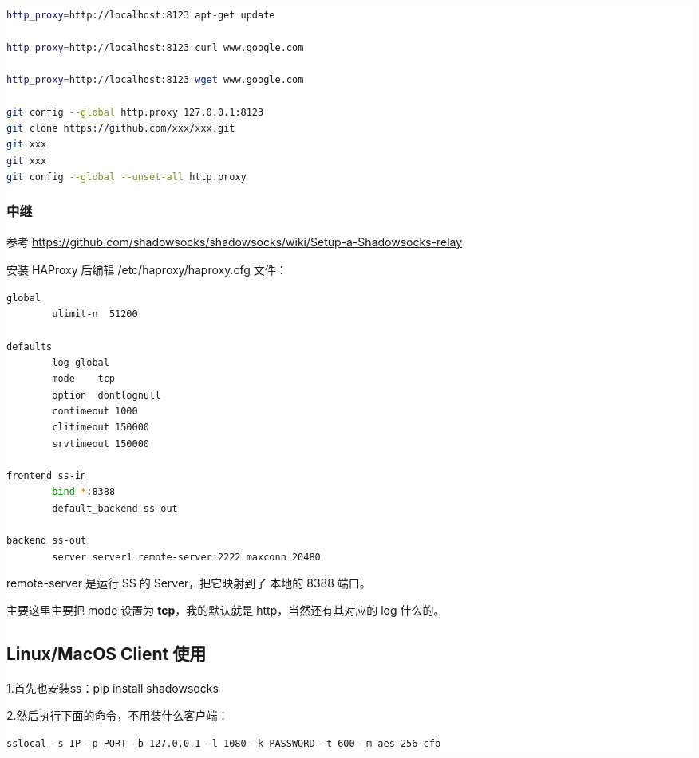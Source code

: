 ```bash
http_proxy=http://localhost:8123 apt-get update

http_proxy=http://localhost:8123 curl www.google.com

http_proxy=http://localhost:8123 wget www.google.com

git config --global http.proxy 127.0.0.1:8123
git clone https://github.com/xxx/xxx.git
git xxx
git xxx
git config --global --unset-all http.proxy
```


### 中继
参考 https://github.com/shadowsocks/shadowsocks/wiki/Setup-a-Shadowsocks-relay

安装 HAProxy 后编辑 /etc/haproxy/haproxy.cfg 文件：

```bash
global
        ulimit-n  51200

defaults
        log global
        mode    tcp
        option  dontlognull
        contimeout 1000
        clitimeout 150000
        srvtimeout 150000

frontend ss-in
        bind *:8388
        default_backend ss-out

backend ss-out
        server server1 remote-server:2222 maxconn 20480

```

remote-server 是运行 SS 的 Server，把它映射到了 本地的 8388 端口。

主要这里主要把 mode 设置为 **tcp**，我的默认就是 http，当然还有其对应的 log 什么的。

## Linux/MacOS Client 使用

1.首先也安装ss：pip install shadowsocks

2.然后执行下面的命令，不用装什么客户端：

```
sslocal -s IP -p PORT -b 127.0.0.1 -l 1080 -k PASSWORD -t 600 -m aes-256-cfb

```
